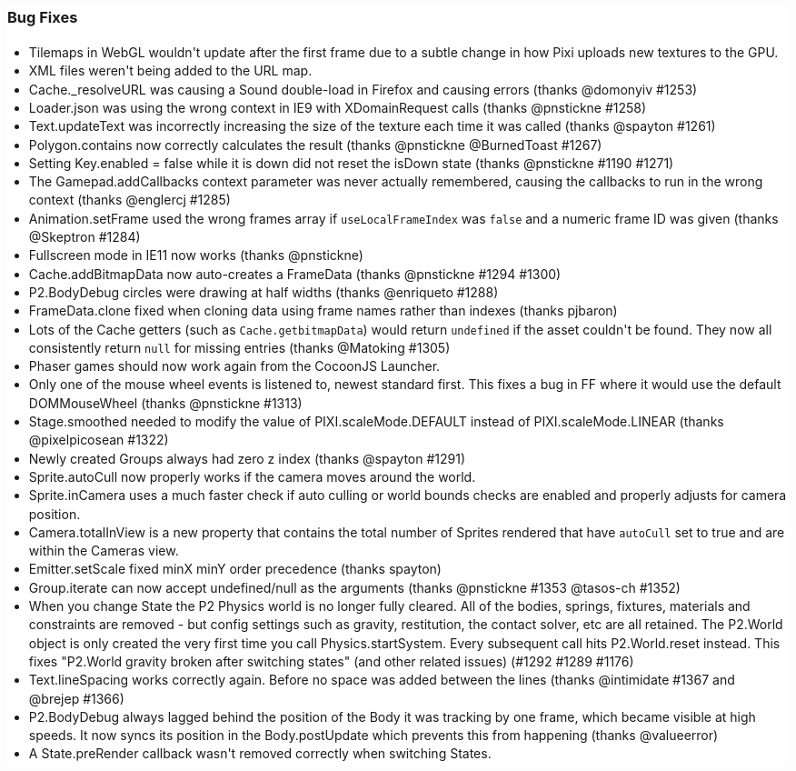 ### Bug Fixes

* Tilemaps in WebGL wouldn't update after the first frame due to a subtle change in how Pixi uploads new textures to the GPU.
* XML files weren't being added to the URL map.
* Cache._resolveURL was causing a Sound double-load in Firefox and causing errors (thanks @domonyiv #1253)
* Loader.json was using the wrong context in IE9 with XDomainRequest calls (thanks @pnstickne #1258)
* Text.updateText was incorrectly increasing the size of the texture each time it was called (thanks @spayton #1261)
* Polygon.contains now correctly calculates the result  (thanks @pnstickne @BurnedToast #1267)
* Setting Key.enabled = false while it is down did not reset the isDown state (thanks @pnstickne #1190 #1271)
* The Gamepad.addCallbacks context parameter was never actually remembered, causing the callbacks to run in the wrong context (thanks @englercj #1285)
* Animation.setFrame used the wrong frames array if `useLocalFrameIndex` was `false` and a numeric frame ID was given (thanks @Skeptron #1284)
* Fullscreen mode in IE11 now works (thanks @pnstickne)
* Cache.addBitmapData now auto-creates a FrameData (thanks @pnstickne #1294 #1300)
* P2.BodyDebug circles were drawing at half widths (thanks @enriqueto #1288)
* FrameData.clone fixed when cloning data using frame names rather than indexes (thanks pjbaron)
* Lots of the Cache getters (such as `Cache.getbitmapData`) would return `undefined` if the asset couldn't be found. They now all consistently return `null` for missing entries (thanks @Matoking #1305)
* Phaser games should now work again from the CocoonJS Launcher.
* Only one of the mouse wheel events is listened to, newest standard first.
This fixes a bug in FF where it would use the default DOMMouseWheel (thanks @pnstickne #1313)
* Stage.smoothed needed to modify the value of PIXI.scaleMode.DEFAULT instead of PIXI.scaleMode.LINEAR (thanks @pixelpicosean #1322)
* Newly created Groups always had zero z index (thanks @spayton #1291)
* Sprite.autoCull now properly works if the camera moves around the world.
* Sprite.inCamera uses a much faster check if auto culling or world bounds checks are enabled and properly adjusts for camera position.
* Camera.totalInView is a new property that contains the total number of Sprites rendered that have `autoCull` set to true and are within the Cameras view.
* Emitter.setScale fixed minX minY order precedence (thanks spayton)
* Group.iterate can now accept undefined/null as the arguments (thanks @pnstickne #1353 @tasos-ch #1352)
* When you change State the P2 Physics world is no longer fully cleared. All of the bodies, springs, fixtures, materials and constraints are removed - but config settings such as gravity, restitution, the contact solver, etc are all retained. The P2.World object is only created the very first time you call Physics.startSystem. Every subsequent call hits P2.World.reset instead. This fixes "P2.World gravity broken after switching states" (and other related issues) (#1292 #1289 #1176)
* Text.lineSpacing works correctly again. Before no space was added between the lines (thanks @intimidate #1367 and @brejep #1366)
* P2.BodyDebug always lagged behind the position of the Body it was tracking by one frame, which became visible at high speeds. It now syncs its position in the Body.postUpdate which prevents this from happening (thanks @valueerror)
* A State.preRender callback wasn't removed correctly when switching States.
